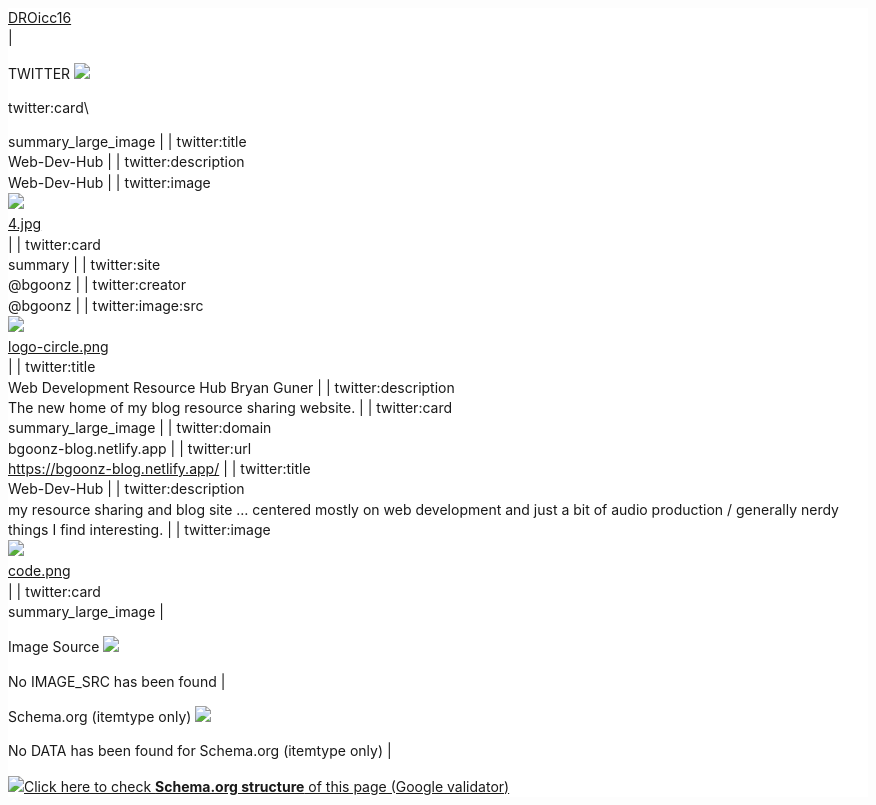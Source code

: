 [DROicc16](https://mugshotbot.com/m/DROicc16)  
|

TWITTER ![](chrome-extension://bjogjfinolnhfhkbipphpdlldadpnmhc/img/help-icon-i.png)

twitter:card\\

summary\_large\_image | | twitter:title  
Web-Dev-Hub | | twitter:description  
Web-Dev-Hub | | twitter:image  
[![](https://bgoonz-blog.netlify.app/images/4.jpg)](https://bgoonz-blog.netlify.app/images/4.jpg)  
[4.jpg](https://bgoonz-blog.netlify.app/images/4.jpg)  
| | twitter:card  
summary | | twitter:site  
<span class="citation" data-cites="bgoonz">@bgoonz</span> | | twitter:creator  
<span class="citation" data-cites="bgoonz">@bgoonz</span> | | twitter:image:src  
[![](https://bgoonz-blog.netlify.app/logo-circle.png)](https://bgoonz-blog.netlify.app/logo-circle.png)  
[logo-circle.png](https://bgoonz-blog.netlify.app/logo-circle.png)  
| | twitter:title  
Web Development Resource Hub Bryan Guner | | twitter:description  
The new home of my blog resource sharing website. | | twitter:card  
summary\_large\_image | | twitter:domain  
bgoonz-blog.netlify.app | | twitter:url  
https://bgoonz-blog.netlify.app/ | | twitter:title  
Web-Dev-Hub | | twitter:description  
my resource sharing and blog site … centered mostly on web development and just a bit of audio production / generally nerdy things I find interesting. | | twitter:image  
[![](https://bgoonz-blog.netlify.app/images/code.png)](https://bgoonz-blog.netlify.app/images/code.png)  
[code.png](https://bgoonz-blog.netlify.app/images/code.png)  
| | twitter:card  
summary\_large\_image |

Image Source ![](chrome-extension://bjogjfinolnhfhkbipphpdlldadpnmhc/img/help-icon-i.png)

No IMAGE\_SRC has been found |

Schema.org (itemtype only) ![](chrome-extension://bjogjfinolnhfhkbipphpdlldadpnmhc/img/help-icon-i.png)

No DATA has been found for Schema.org (itemtype only) |

[![](chrome-extension://bjogjfinolnhfhkbipphpdlldadpnmhc/img/tools/no-logo.png)](https://search.google.com/test/rich-results?url=https%3A%2F%2Fbgoonz-blog.netlify.app%2F&user_agent=1)[Click here to check **Schema.org structure** of this page (Google validator)](https://search.google.com/test/rich-results?url=https%3A%2F%2Fbgoonz-blog.netlify.app%2F&user_agent=1)
